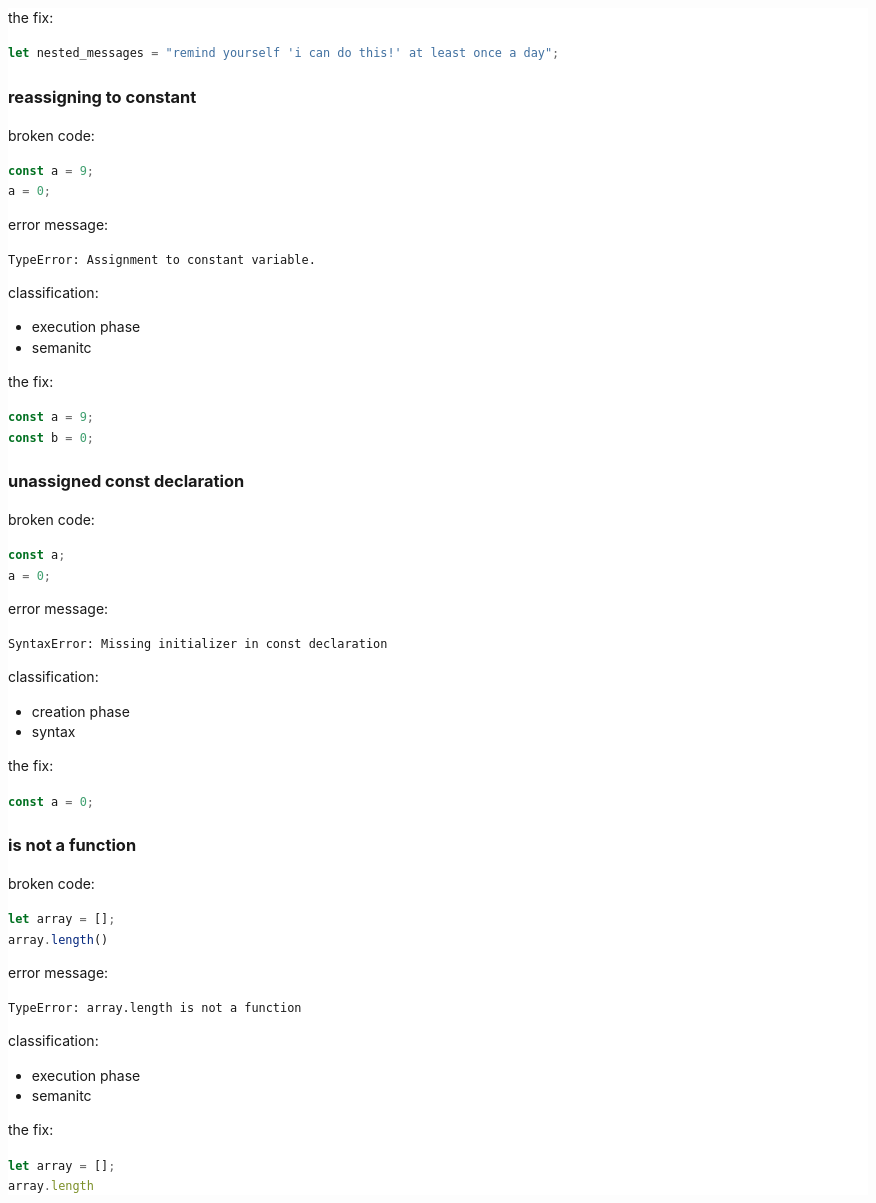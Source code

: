 the fix:
```js
let nested_messages = "remind yourself 'i can do this!' at least once a day";
```
### reassigning to constant
broken code:
```js
const a = 9;
a = 0;
```
error message:
```
TypeError: Assignment to constant variable.
```
classification:
* execution phase 
* semanitc 

the fix:
```js
const a = 9;
const b = 0;
```
### unassigned const declaration
broken code:
```js
const a;
a = 0;
```
error message:
```
SyntaxError: Missing initializer in const declaration
```
classification:
* creation phase 
* syntax 

the fix:
```js
const a = 0;
```
### is not a function
broken code:
```js
let array = [];
array.length()
```
error message:
```
TypeError: array.length is not a function
```
classification:
* execution phase 
* semanitc 

the fix:
```js
let array = [];
array.length
```
